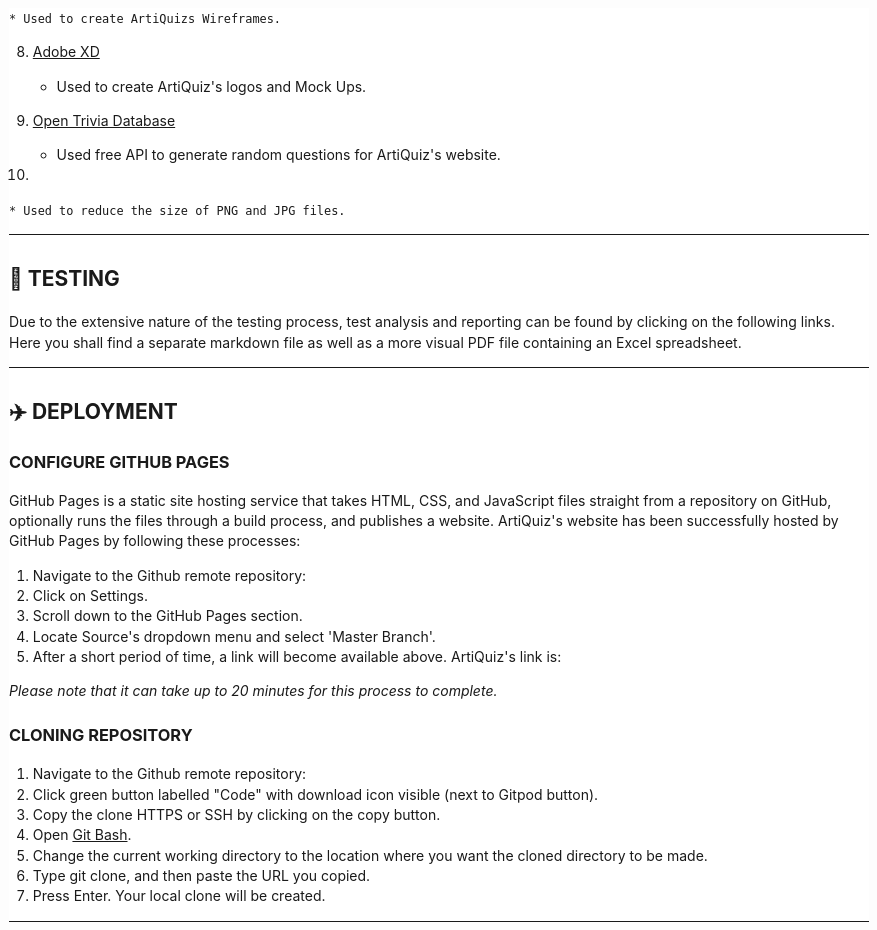     * Used to create ArtiQuizs Wireframes.

8. [Adobe XD](https://www.adobe.com/uk/products/xd.html)

    * Used to create ArtiQuiz's logos and Mock Ups.

9. [Open Trivia Database](https://opentdb.com/)

    * Used free API to generate random questions for ArtiQuiz's website.

9.

    * Used to reduce the size of PNG and JPG files.

---

## :test_tube: **TESTING** <a name="testing"></a>

Due to the extensive nature of the testing process, test analysis and reporting can be found by clicking on the following links.
Here you shall find a separate markdown file as well as a more visual PDF file containing an Excel spreadsheet.



---

## :airplane: **DEPLOYMENT** <a name="deployment"></a>



### **CONFIGURE GITHUB PAGES** <a name="pages"></a>

GitHub Pages is a static site hosting service that takes HTML, CSS, and JavaScript files straight from a repository on GitHub, optionally runs the files through a build process, 
and publishes a website. ArtiQuiz's website has been successfully hosted by GitHub Pages by following these processes:

1. Navigate to the Github remote repository: 
2. Click on Settings.
3. Scroll down to the GitHub Pages section.
4. Locate Source's dropdown menu and select 'Master Branch'.
5. After a short period of time, a link will become available above. ArtiQuiz's link is:

*Please note that it can take up to 20 minutes for this process to complete.*

### **CLONING REPOSITORY** <a name="cloning"></a>

1. Navigate to the Github remote repository: 
2. Click green button labelled "Code" with download icon visible (next to Gitpod button).
3. Copy the clone HTTPS or SSH by clicking on the copy button.
4. Open [Git Bash](https://gitforwindows.org/).
5. Change the current working directory to the location where you want the cloned directory to be made.
6. Type git clone, and then paste the URL you copied.
7. Press Enter. Your local clone will be created.

---